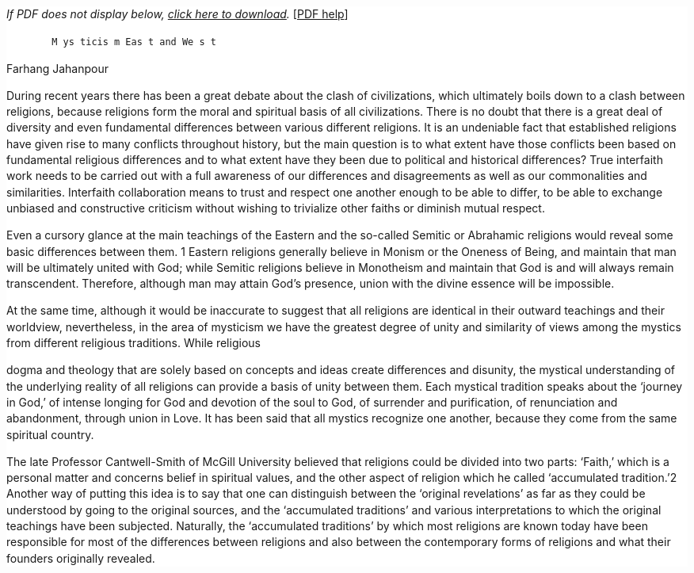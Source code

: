 _If PDF does not display below, [click here to download](http://irfancolloquia.org/pdf/lights8_jahanpour.pdf)._ \[[PDF help](https://bahai-library.com/pdf/)\]


            M ys ticis m Eas t and We s t

Farhang Jahanpour

During recent years there has been a great debate about the
clash of civilizations, which ultimately boils down to a clash
between religions, because religions form the moral and
spiritual basis of all civilizations. There is no doubt that there
is a great deal of diversity and even fundamental differences
between various different religions. It is an undeniable fact
that established religions have given rise to many conflicts
throughout history, but the main question is to what extent
have those conflicts been based on fundamental religious
differences and to what extent have they been due to political
and historical differences? True interfaith work needs to be
carried out with a full awareness of our differences and
disagreements as well as our commonalities and similarities.
Interfaith collaboration means to trust and respect one
another enough to be able to differ, to be able to exchange
unbiased and constructive criticism without wishing to
trivialize other faiths or diminish mutual respect.

Even a cursory glance at the main teachings of the Eastern
and the so-called Semitic or Abrahamic religions would reveal
some basic differences between them. 1 Eastern religions
generally believe in Monism or the Oneness of Being, and
maintain that man will be ultimately united with God; while
Semitic religions believe in Monotheism and maintain that God
is and will always remain transcendent. Therefore, although
man may attain God’s presence, union with the divine essence
will be impossible.

At the same time, although it would be inaccurate to suggest
that all religions are identical in their outward teachings and
their worldview, nevertheless, in the area of mysticism we have
the greatest degree of unity and similarity of views among the
mystics from different religious traditions. While religious

dogma and theology that are solely based on concepts and ideas
create differences and disunity, the mystical understanding of
the underlying reality of all religions can provide a basis of
unity between them. Each mystical tradition speaks about the
‘journey in God,’ of intense longing for God and devotion of
the soul to God, of surrender and purification, of
renunciation and abandonment, through union in Love. It has
been said that all mystics recognize one another, because they
come from the same spiritual country.

The late Professor Cantwell-Smith of McGill University
believed that religions could be divided into two parts: ‘Faith,’
which is a personal matter and concerns belief in spiritual
values, and the other aspect of religion which he called
‘accumulated tradition.’2 Another way of putting this idea is
to say that one can distinguish between the ‘original
revelations’ as far as they could be understood by going to the
original sources, and the ‘accumulated traditions’ and various
interpretations to which the original teachings have been
subjected. Naturally, the ‘accumulated traditions’ by which
most religions are known today have been responsible for most
of the differences between religions and also between the
contemporary forms of religions and what their founders
originally revealed.
